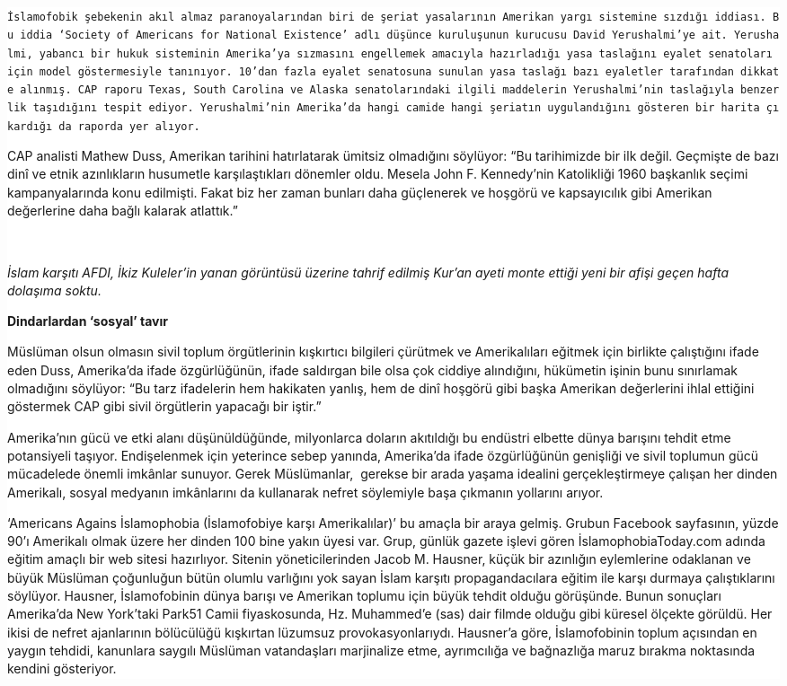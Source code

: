     İslamofobik şebekenin akıl almaz paranoyalarından biri de şeriat yasalarının Amerikan yargı sistemine sızdığı iddiası. Bu iddia ‘Society of Americans for National Existence’ adlı düşünce kuruluşunun kurucusu David Yerushalmi’ye ait. Yerushalmi, yabancı bir hukuk sisteminin Amerika’ya sızmasını engellemek amacıyla hazırladığı yasa taslağını eyalet senatoları için model göstermesiyle tanınıyor. 10’dan fazla eyalet senatosuna sunulan yasa taslağı bazı eyaletler tarafından dikkate alınmış. CAP raporu Texas, South Carolina ve Alaska senatolarındaki ilgili maddelerin Yerushalmi’nin taslağıyla benzerlik taşıdığını tespit ediyor. Yerushalmi’nin Amerika’da hangi camide hangi şeriatın uygulandığını gösteren bir harita çıkardığı da raporda yer alıyor.
   </p>
   <p>
    CAP analisti Mathew Duss, Amerikan tarihini hatırlatarak ümitsiz olmadığını söylüyor: “Bu tarihimizde bir ilk değil. Geçmişte de bazı dinî ve etnik azınlıkların husumetle karşılaştıkları dönemler oldu. Mesela John F. Kennedy’nin Katolikliği 1960 başkanlık seçimi kampanyalarında konu edilmişti. Fakat biz her zaman bunları daha güçlenerek ve hoşgörü ve kapsayıcılık gibi Amerikan değerlerine daha bağlı kalarak atlattık.”
   </p>
   <p>
    <img alt="" height="267" src="http://web.archive.org/web/20130211114027im_/http://medya.aksiyon.com.tr/aksiyon/2013/01/14/islamofobi05.jpg"/>
   </p>
   <p>
    <em>
     İslam karşıtı AFDI, İkiz Kuleler’in yanan görüntüsü üzerine tahrif edilmiş Kur’an ayeti monte ettiği yeni bir afişi geçen hafta dolaşıma soktu.
    </em>
   </p>
   <p>
    <strong>
     Dindarlardan ‘sosyal’ tavır
    </strong>
   </p>
   <p>
    Müslüman olsun olmasın sivil toplum örgütlerinin kışkırtıcı bilgileri çürütmek ve Amerikalıları eğitmek için birlikte çalıştığını ifade eden Duss, Amerika’da ifade özgürlüğünün, ifade saldırgan bile olsa çok ciddiye alındığını, hükümetin işinin bunu sınırlamak olmadığını söylüyor: “Bu tarz ifadelerin hem hakikaten yanlış, hem de dinî hoşgörü gibi başka Amerikan değerlerini ihlal ettiğini göstermek CAP gibi sivil örgütlerin yapacağı bir iştir.”
   </p>
   <p>
    Amerika’nın gücü ve etki alanı düşünüldüğünde, milyonlarca doların akıtıldığı bu endüstri elbette dünya barışını tehdit etme potansiyeli taşıyor. Endişelenmek için yeterince sebep yanında, Amerika’da ifade özgürlüğünün genişliği ve sivil toplumun gücü mücadelede önemli imkânlar sunuyor. Gerek Müslümanlar,  gerekse bir arada yaşama idealini gerçekleştirmeye çalışan her dinden Amerikalı, sosyal medyanın imkânlarını da kullanarak nefret söylemiyle başa çıkmanın yollarını arıyor.
   </p>
   <p>
    ‘Americans Agains İslamophobia (İslamofobiye karşı Amerikalılar)’ bu amaçla bir araya gelmiş. Grubun Facebook sayfasının, yüzde 90’ı Amerikalı olmak üzere her dinden 100 bine yakın üyesi var. Grup, günlük gazete işlevi gören İslamophobiaToday.com adında eğitim amaçlı bir web sitesi hazırlıyor. Sitenin yöneticilerinden Jacob M. Hausner, küçük bir azınlığın eylemlerine odaklanan ve büyük Müslüman çoğunluğun bütün olumlu varlığını yok sayan İslam karşıtı propagandacılara eğitim ile karşı durmaya çalıştıklarını söylüyor. Hausner, İslamofobinin dünya barışı ve Amerikan toplumu için büyük tehdit olduğu görüşünde. Bunun sonuçları Amerika’da New York’taki Park51 Camii fiyaskosunda, Hz. Muhammed’e (sas) dair filmde olduğu gibi küresel ölçekte görüldü. Her ikisi de nefret ajanlarının bölücülüğü kışkırtan lüzumsuz provokasyonlarıydı. Hausner’a göre, İslamofobinin toplum açısından en yaygın tehdidi, kanunlara saygılı Müslüman vatandaşları marjinalize etme, ayrımcılığa ve bağnazlığa maruz bırakma noktasında kendini gösteriyor.
   </p>
   <p>